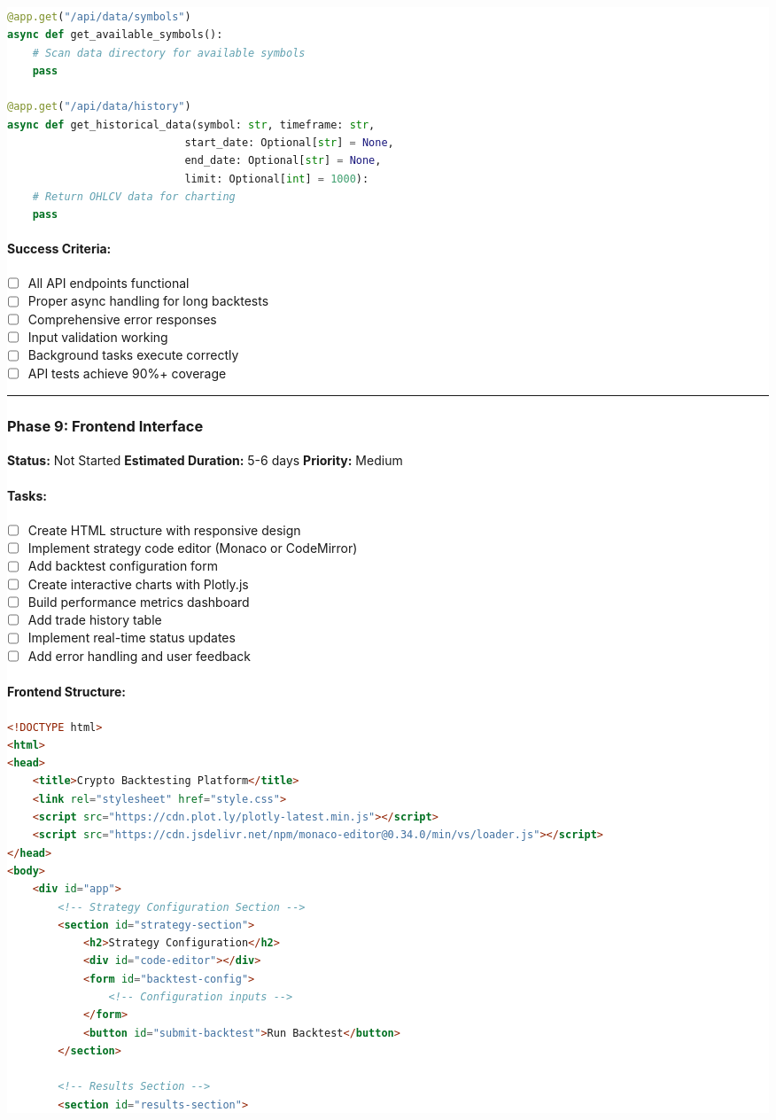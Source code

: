 ```python
@app.get("/api/data/symbols")
async def get_available_symbols():
    # Scan data directory for available symbols
    pass

@app.get("/api/data/history")
async def get_historical_data(symbol: str, timeframe: str,
                            start_date: Optional[str] = None,
                            end_date: Optional[str] = None,
                            limit: Optional[int] = 1000):
    # Return OHLCV data for charting
    pass
```

#### Success Criteria:
- [ ] All API endpoints functional
- [ ] Proper async handling for long backtests
- [ ] Comprehensive error responses
- [ ] Input validation working
- [ ] Background tasks execute correctly
- [ ] API tests achieve 90%+ coverage

---

### Phase 9: Frontend Interface
**Status:** Not Started
**Estimated Duration:** 5-6 days
**Priority:** Medium

#### Tasks:
- [ ] Create HTML structure with responsive design
- [ ] Implement strategy code editor (Monaco or CodeMirror)
- [ ] Add backtest configuration form
- [ ] Create interactive charts with Plotly.js
- [ ] Build performance metrics dashboard
- [ ] Add trade history table
- [ ] Implement real-time status updates
- [ ] Add error handling and user feedback

#### Frontend Structure:
```html
<!DOCTYPE html>
<html>
<head>
    <title>Crypto Backtesting Platform</title>
    <link rel="stylesheet" href="style.css">
    <script src="https://cdn.plot.ly/plotly-latest.min.js"></script>
    <script src="https://cdn.jsdelivr.net/npm/monaco-editor@0.34.0/min/vs/loader.js"></script>
</head>
<body>
    <div id="app">
        <!-- Strategy Configuration Section -->
        <section id="strategy-section">
            <h2>Strategy Configuration</h2>
            <div id="code-editor"></div>
            <form id="backtest-config">
                <!-- Configuration inputs -->
            </form>
            <button id="submit-backtest">Run Backtest</button>
        </section>

        <!-- Results Section -->
        <section id="results-section">
```